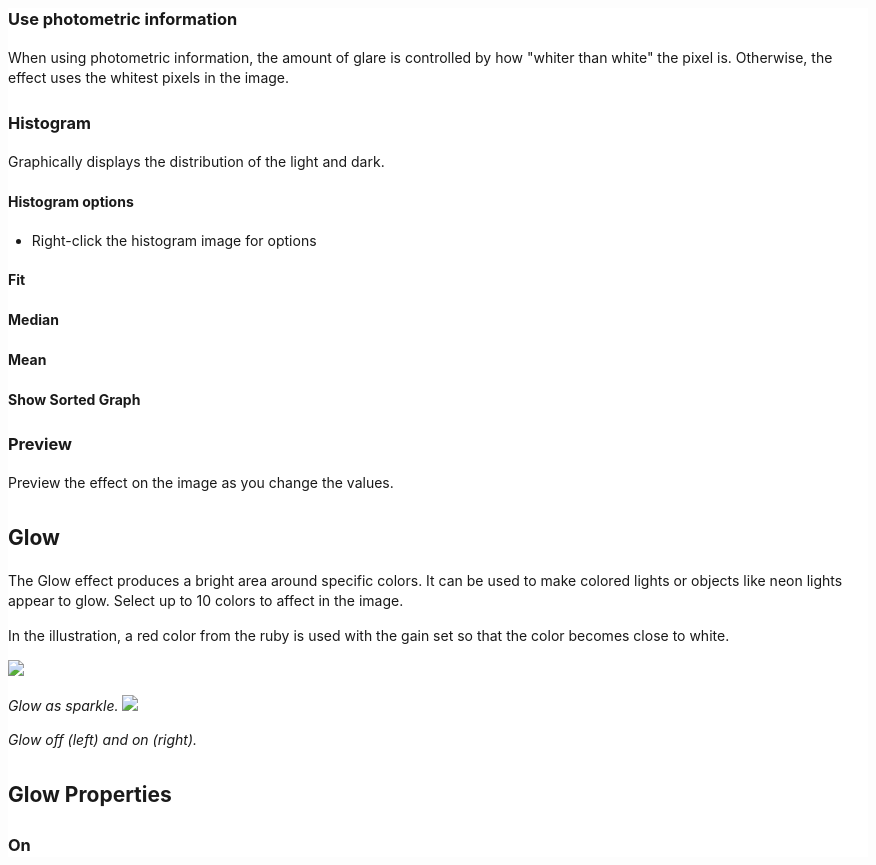 
### Use photometric information
 

When using photometric information, the amount of glare is controlled by how &quot;whiter than white&quot; the pixel is. Otherwise, the effect uses the whitest pixels in the image.


### Histogram
 

Graphically displays the distribution of the light and dark.


#### Histogram options

 * Right-click the histogram image for options

#### Fit


#### Median


#### Mean


#### Show Sorted Graph


### Preview
 

Preview the effect on the image as you change the values.


## Glow
 

The Glow effect produces a bright area around specific colors. It can be used to make colored lights or objects like neon lights appear to glow. Select up to 10 colors to affect in the image.

In the illustration, a red color from the ruby is used with the gain set so that the color becomes close to white.

<img src="../image/postprocessing-glowassparkle.png"/>


 *Glow as sparkle.* 
<img src="../image/postprocessing-glowon.png"/>


 *Glow off (left) and on (right).* 

## Glow Properties
 


### On
 